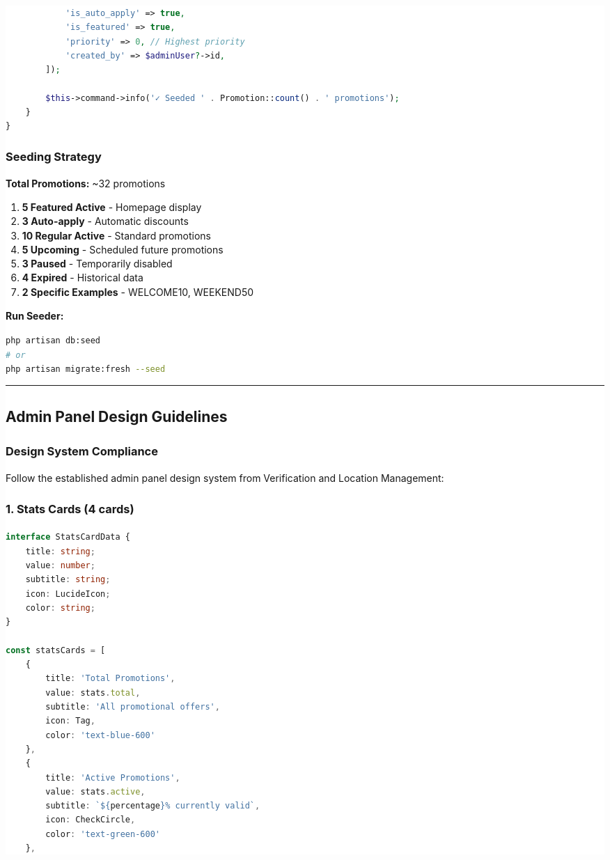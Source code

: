 ```php
            'is_auto_apply' => true,
            'is_featured' => true,
            'priority' => 0, // Highest priority
            'created_by' => $adminUser?->id,
        ]);

        $this->command->info('✓ Seeded ' . Promotion::count() . ' promotions');
    }
}
```

### Seeding Strategy

**Total Promotions:** ~32 promotions

1. **5 Featured Active** - Homepage display
2. **3 Auto-apply** - Automatic discounts
3. **10 Regular Active** - Standard promotions
4. **5 Upcoming** - Scheduled future promotions
5. **3 Paused** - Temporarily disabled
6. **4 Expired** - Historical data
7. **2 Specific Examples** - WELCOME10, WEEKEND50

**Run Seeder:**

```bash
php artisan db:seed
# or
php artisan migrate:fresh --seed
```

---

## Admin Panel Design Guidelines

### Design System Compliance

Follow the established admin panel design system from Verification and Location Management:

### 1. **Stats Cards (4 cards)**

```typescript
interface StatsCardData {
    title: string;
    value: number;
    subtitle: string;
    icon: LucideIcon;
    color: string;
}

const statsCards = [
    {
        title: 'Total Promotions',
        value: stats.total,
        subtitle: 'All promotional offers',
        icon: Tag,
        color: 'text-blue-600'
    },
    {
        title: 'Active Promotions',
        value: stats.active,
        subtitle: `${percentage}% currently valid`,
        icon: CheckCircle,
        color: 'text-green-600'
    },
```